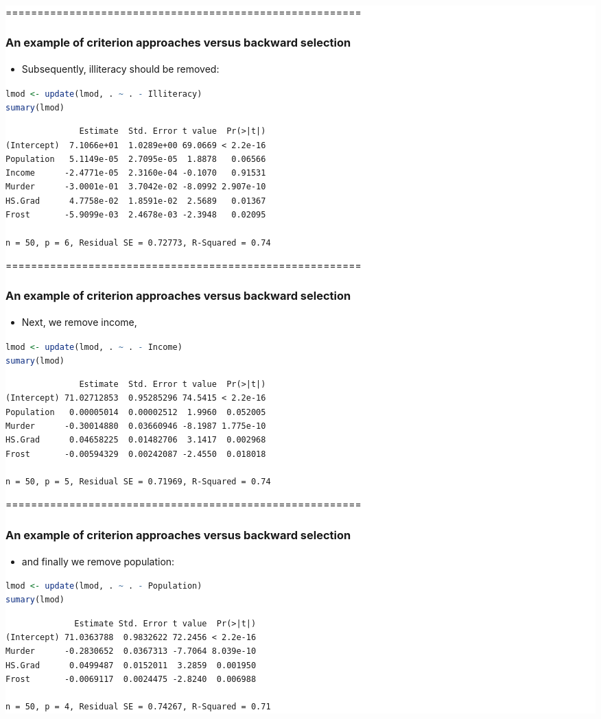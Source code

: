 ========================================================
<h3> An example of criterion approaches versus backward selection</h3>

* Subsequently, illiteracy should be removed:


```r
lmod <- update(lmod, . ~ . - Illiteracy)
sumary(lmod)
```

```
               Estimate  Std. Error t value  Pr(>|t|)
(Intercept)  7.1066e+01  1.0289e+00 69.0669 < 2.2e-16
Population   5.1149e-05  2.7095e-05  1.8878   0.06566
Income      -2.4771e-05  2.3160e-04 -0.1070   0.91531
Murder      -3.0001e-01  3.7042e-02 -8.0992 2.907e-10
HS.Grad      4.7758e-02  1.8591e-02  2.5689   0.01367
Frost       -5.9099e-03  2.4678e-03 -2.3948   0.02095

n = 50, p = 6, Residual SE = 0.72773, R-Squared = 0.74
```

========================================================
<h3> An example of criterion approaches versus backward selection</h3>

* Next, we remove income,


```r
lmod <- update(lmod, . ~ . - Income)
sumary(lmod)
```

```
               Estimate  Std. Error t value  Pr(>|t|)
(Intercept) 71.02712853  0.95285296 74.5415 < 2.2e-16
Population   0.00005014  0.00002512  1.9960  0.052005
Murder      -0.30014880  0.03660946 -8.1987 1.775e-10
HS.Grad      0.04658225  0.01482706  3.1417  0.002968
Frost       -0.00594329  0.00242087 -2.4550  0.018018

n = 50, p = 5, Residual SE = 0.71969, R-Squared = 0.74
```


========================================================
<h3> An example of criterion approaches versus backward selection</h3>

* and finally we remove population:


```r
lmod <- update(lmod, . ~ . - Population)
sumary(lmod)
```

```
              Estimate Std. Error t value  Pr(>|t|)
(Intercept) 71.0363788  0.9832622 72.2456 < 2.2e-16
Murder      -0.2830652  0.0367313 -7.7064 8.039e-10
HS.Grad      0.0499487  0.0152011  3.2859  0.001950
Frost       -0.0069117  0.0024475 -2.8240  0.006988

n = 50, p = 4, Residual SE = 0.74267, R-Squared = 0.71
```
